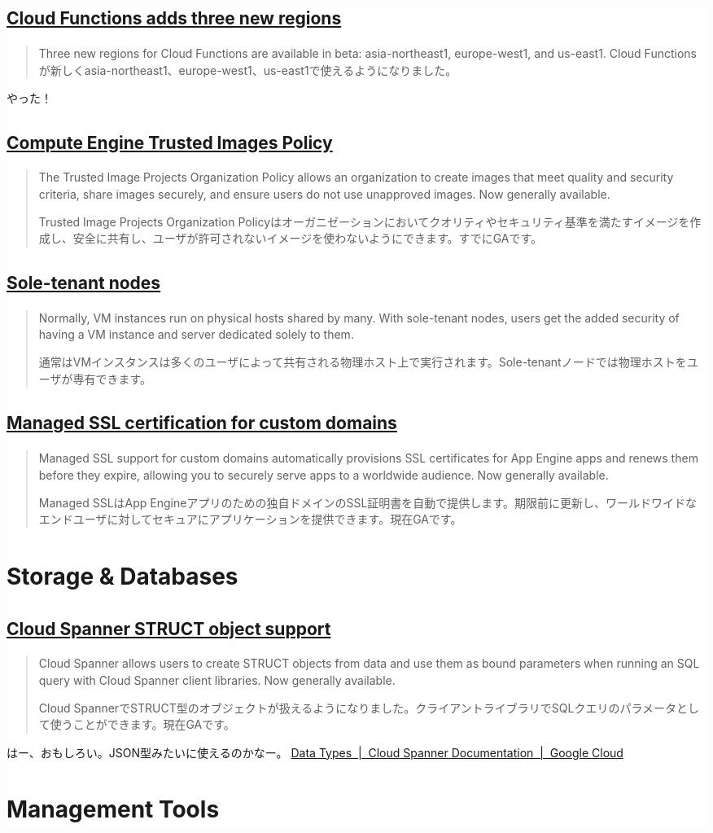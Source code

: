 ## [Cloud Functions adds three new regions](https://cloud.google.com/functions/docs/locations)
> Three new regions for Cloud Functions are available in beta: asia-northeast1, europe-west1, and us-east1.
> Cloud Functionsが新しくasia-northeast1、europe-west1、us-east1で使えるようになりました。

やった！

## [Compute Engine Trusted Images Policy](https://cloud.google.com/compute/docs/images/restricting-image-access)
> The Trusted Image Projects Organization Policy allows an organization to create images that meet quality and security criteria, share images securely, and ensure users do not use unapproved images. Now generally available. 
>
> Trusted Image Projects Organization Policyはオーガニゼーションにおいてクオリティやセキュリティ基準を満たすイメージを作成し、安全に共有し、ユーザが許可されないイメージを使わないようにできます。すでにGAです。

## [Sole-tenant nodes](https://cloud.google.com/compute/docs/nodes/)
> Normally, VM instances run on physical hosts shared by many. With sole-tenant nodes, users get the added security of having a VM instance and server dedicated solely to them. 
>
> 通常はVMインスタンスは多くのユーザによって共有される物理ホスト上で実行されます。Sole-tenantノードでは物理ホストをユーザが専有できます。

## [Managed SSL certification for custom domains](https://cloud.google.com/appengine/docs/standard/python/securing-custom-domains-with-ssl)
> Managed SSL support for custom domains automatically provisions SSL certificates for App Engine apps and renews them before they expire, allowing you to securely serve apps to a worldwide audience. Now generally available.
>
> Managed SSLはApp Engineアプリのための独自ドメインのSSL証明書を自動で提供します。期限前に更新し、ワールドワイドなエンドユーザに対してセキュアにアプリケーションを提供できます。現在GAです。

# Storage & Databases

## [Cloud Spanner STRUCT object support](https://cloud.google.com/spanner/docs/structs)
> Cloud Spanner allows users to create STRUCT objects from data and use them as bound parameters when running an SQL query with Cloud Spanner client libraries. Now generally available.
>
> Cloud SpannerでSTRUCT型のオブジェクトが扱えるようになりました。クライアントライブラリでSQLクエリのパラメータとして使うことができます。現在GAです。

はー、おもしろい。JSON型みたいに使えるのかなー。
[Data Types  |  Cloud Spanner Documentation  |  Google Cloud](https://cloud.google.com/spanner/docs/data-types#struct-type)

# Management Tools
